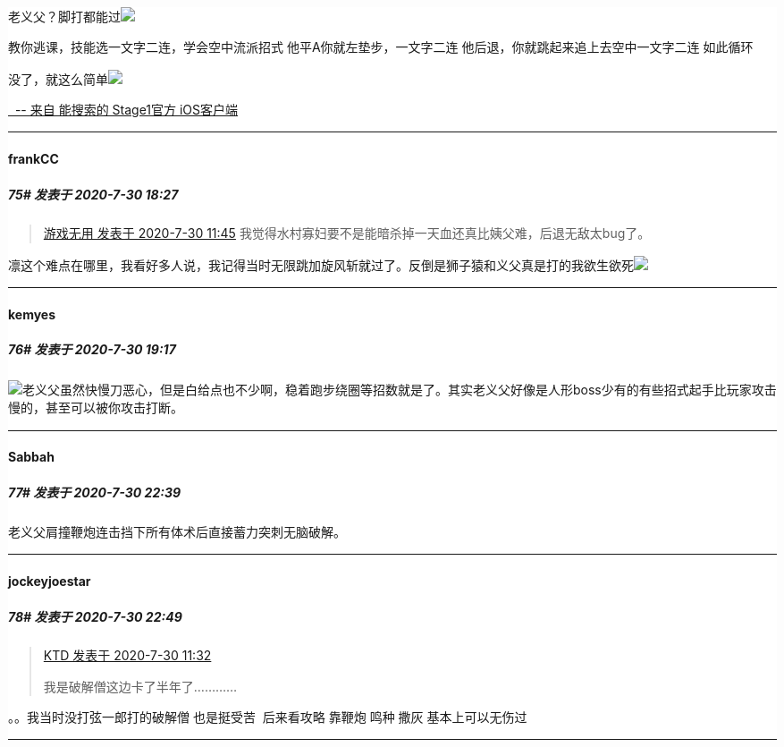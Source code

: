 
老义父？脚打都能过<img src="https://static.saraba1st.com/image/smiley/face2017/020.png" referrerpolicy="no-referrer">

教你逃课，技能选一文字二连，学会空中流派招式
他平A你就左垫步，一文字二连
他后退，你就跳起来追上去空中一文字二连
如此循环

没了，就这么简单<img src="https://static.saraba1st.com/image/smiley/face2017/020.png" referrerpolicy="no-referrer">

[  -- 来自 能搜索的 Stage1官方 iOS客户端](https://itunes.apple.com/fi/app/saraba1st/id1221237470?mt=8)


-----

####  frankCC  
##### 75#       发表于 2020-7-30 18:27


<blockquote><a href="httphttps://bbs.saraba1st.com/2b/forum.php?mod=redirect&amp;goto=findpost&amp;pid=48258511&amp;ptid=1952257" target="_blank">游戏无用 发表于 2020-7-30 11:45</a>
我觉得水村寡妇要不是能暗杀掉一天血还真比姨父难，后退无敌太bug了。</blockquote>
凛这个难点在哪里，我看好多人说，我记得当时无限跳加旋风斩就过了。反倒是狮子猿和义父真是打的我欲生欲死<img src="https://static.saraba1st.com/image/smiley/face2017/162.png" referrerpolicy="no-referrer">


-----

####  kemyes  
##### 76#       发表于 2020-7-30 19:17


<img src="https://static.saraba1st.com/image/smiley/face2017/068.png" referrerpolicy="no-referrer">老义父虽然快慢刀恶心，但是白给点也不少啊，稳着跑步绕圈等招数就是了。其实老义父好像是人形boss少有的有些招式起手比玩家攻击慢的，甚至可以被你攻击打断。


-----

####  Sabbah  
##### 77#       发表于 2020-7-30 22:39


老义父肩撞鞭炮连击挡下所有体术后直接蓄力突刺无脑破解。


-----

####  jockeyjoestar  
##### 78#       发表于 2020-7-30 22:49


<blockquote><a href="httphttps://bbs.saraba1st.com/2b/forum.php?mod=redirect&amp;goto=findpost&amp;pid=48258360&amp;ptid=1952257" target="_blank">KTD 发表于 2020-7-30 11:32</a>

我是破解僧这边卡了半年了…………</blockquote>
。。我当时没打弦一郎打的破解僧 也是挺受苦  后来看攻略 靠鞭炮 鸣种 撒灰 基本上可以无伤过


-----

